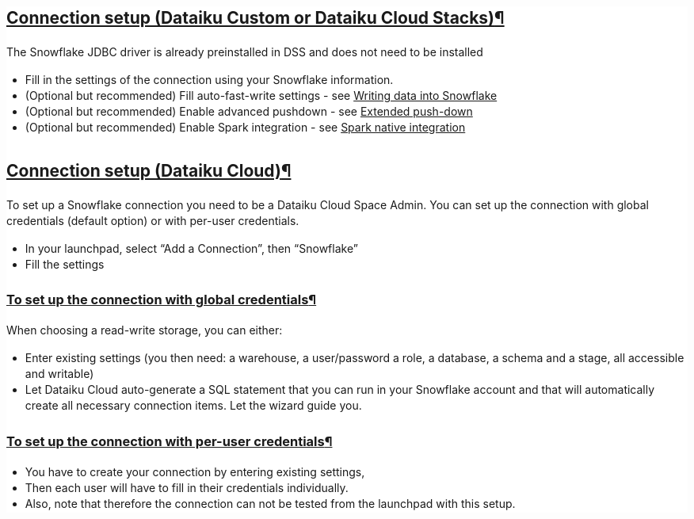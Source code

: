 

[Connection setup (Dataiku Custom or Dataiku Cloud Stacks)](#id2)[¶](#connection-setup-dataiku-custom-or-dataiku-cloud-stacks "Permalink to this heading")
----------------------------------------------------------------------------------------------------------------------------------------------------------


The Snowflake JDBC driver is already preinstalled in DSS and does not need to be installed


* Fill in the settings of the connection using your Snowflake information.
* (Optional but recommended) Fill auto\-fast\-write settings \- see [Writing data into Snowflake](#connecting-sql-snowflake-writing)
* (Optional but recommended) Enable advanced pushdown \- see [Extended push\-down](#connecting-sql-snowflake-pushdown)
* (Optional but recommended) Enable Spark integration \- see [Spark native integration](#connecting-sql-snowflake-spark)




[Connection setup (Dataiku Cloud)](#id3)[¶](#connection-setup-dataiku-cloud "Permalink to this heading")
--------------------------------------------------------------------------------------------------------


To set up a Snowflake connection you need to be a Dataiku Cloud Space Admin.
You can set up the connection with global credentials (default option) or with per\-user credentials.


* In your launchpad, select “Add a Connection”, then “Snowflake”
* Fill the settings



### [To set up the connection with global credentials](#id4)[¶](#to-set-up-the-connection-with-global-credentials "Permalink to this heading")


When choosing a read\-write storage, you can either:


* Enter existing settings (you then need: a warehouse, a user/password a role, a database, a schema and a stage, all accessible and writable)
* Let Dataiku Cloud auto\-generate a SQL statement that you can run in your Snowflake account and that will automatically create all necessary connection items. Let the wizard guide you.




### [To set up the connection with per\-user credentials](#id5)[¶](#to-set-up-the-connection-with-per-user-credentials "Permalink to this heading")


* You have to create your connection by entering existing settings,
* Then each user will have to fill in their credentials individually.
* Also, note that therefore the connection can not be tested from the launchpad with this setup.

